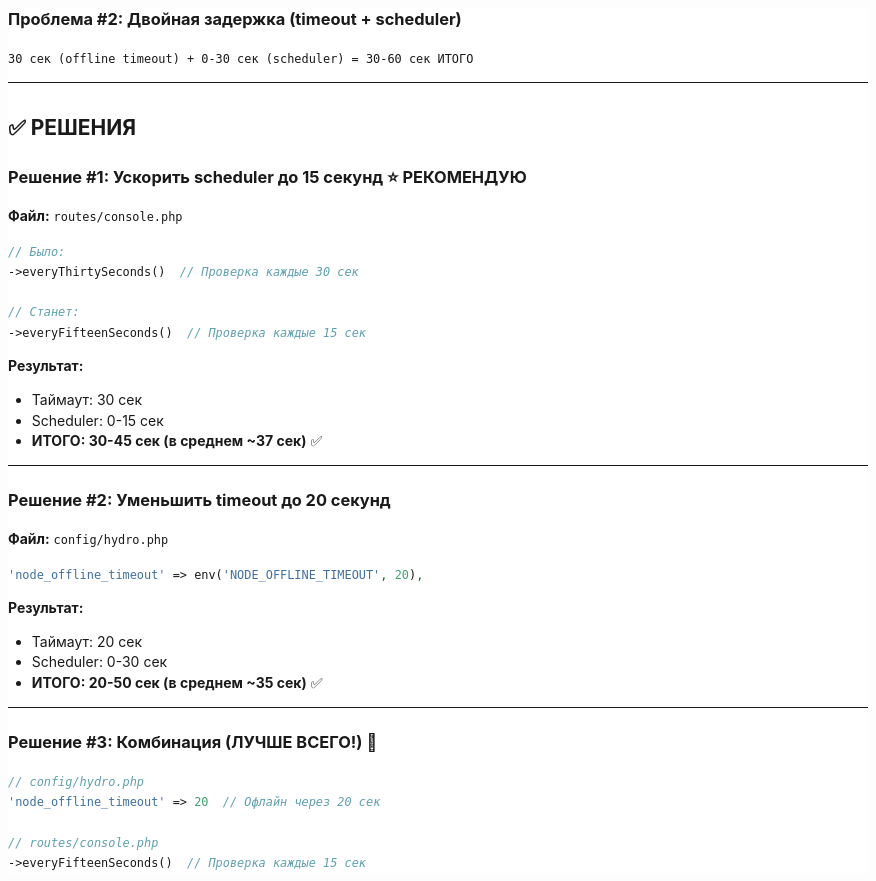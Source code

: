 
### Проблема #2: Двойная задержка (timeout + scheduler)

```
30 сек (offline timeout) + 0-30 сек (scheduler) = 30-60 сек ИТОГО
```

---

## ✅ РЕШЕНИЯ

### Решение #1: Ускорить scheduler до 15 секунд ⭐ РЕКОМЕНДУЮ

**Файл:** `routes/console.php`

```php
// Было:
->everyThirtySeconds()  // Проверка каждые 30 сек

// Станет:
->everyFifteenSeconds()  // Проверка каждые 15 сек
```

**Результат:**
- Таймаут: 30 сек
- Scheduler: 0-15 сек
- **ИТОГО: 30-45 сек (в среднем ~37 сек)** ✅

---

### Решение #2: Уменьшить timeout до 20 секунд

**Файл:** `config/hydro.php`

```php
'node_offline_timeout' => env('NODE_OFFLINE_TIMEOUT', 20),
```

**Результат:**
- Таймаут: 20 сек
- Scheduler: 0-30 сек
- **ИТОГО: 20-50 сек (в среднем ~35 сек)** ✅

---

### Решение #3: Комбинация (ЛУЧШЕ ВСЕГО!) 🎯

```php
// config/hydro.php
'node_offline_timeout' => 20  // Офлайн через 20 сек

// routes/console.php
->everyFifteenSeconds()  // Проверка каждые 15 сек
```
